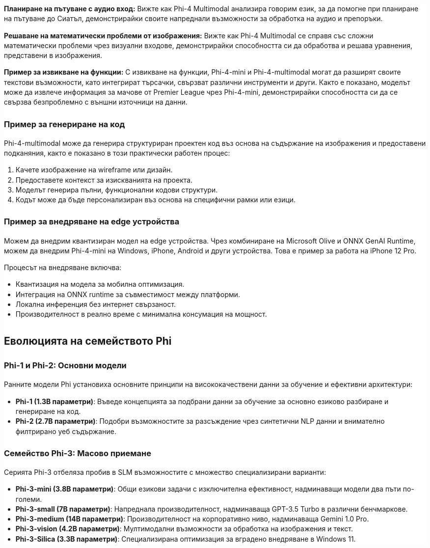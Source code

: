 **Планиране на пътуване с аудио вход:**
Вижте как Phi-4 Multimodal анализира говорим език, за да помогне при планиране на пътуване до Сиатъл, демонстрирайки своите напреднали възможности за обработка на аудио и препоръки.

**Решаване на математически проблеми от изображения:**
Вижте как Phi-4 Multimodal се справя със сложни математически проблеми чрез визуални входове, демонстрирайки способността си да обработва и решава уравнения, представени в изображения.

**Пример за извикване на функции:**
С извикване на функции, Phi-4-mini и Phi-4-multimodal могат да разширят своите текстови възможности, като интегрират търсачки, свързват различни инструменти и други. Както е показано, моделът може да извлече информация за мачове от Premier League чрез Phi-4-mini, демонстрирайки способността си да се свързва безпроблемно с външни източници на данни.

### Пример за генериране на код

Phi-4-multimodal може да генерира структуриран проектен код въз основа на съдържание на изображения и предоставени подканяния, както е показано в този практически работен процес:

1. Качете изображение на wireframe или дизайн.
2. Предоставете контекст за изискванията на проекта.
3. Моделът генерира пълни, функционални кодови структури.
4. Кодът може да бъде персонализиран въз основа на специфични рамки или езици.

### Пример за внедряване на edge устройства

Можем да внедрим квантизиран модел на edge устройства. Чрез комбиниране на Microsoft Olive и ONNX GenAI Runtime, можем да внедрим Phi-4-mini на Windows, iPhone, Android и други устройства. Това е пример за работа на iPhone 12 Pro.

Процесът на внедряване включва:
- Квантизация на модела за мобилна оптимизация.
- Интеграция на ONNX runtime за съвместимост между платформи.
- Локална инференция без интернет свързаност.
- Производителност в реално време с минимална консумация на мощност.

## Еволюцията на семейството Phi

### Phi-1 и Phi-2: Основни модели

Ранните модели Phi установиха основните принципи на висококачествени данни за обучение и ефективни архитектури:

- **Phi-1 (1.3B параметри)**: Въведе концепцията за подбрани данни за обучение за основно езиково разбиране и генериране на код.
- **Phi-2 (2.7B параметри)**: Подобри възможностите за разсъждение чрез синтетични NLP данни и внимателно филтрирано уеб съдържание.

### Семейство Phi-3: Масово приемане

Серията Phi-3 отбеляза пробив в SLM възможностите с множество специализирани варианти:

- **Phi-3-mini (3.8B параметри)**: Общи езикови задачи с изключителна ефективност, надминаващи модели два пъти по-големи.
- **Phi-3-small (7B параметри)**: Напреднала производителност, надминаваща GPT-3.5 Turbo в различни бенчмаркове.
- **Phi-3-medium (14B параметри)**: Производителност на корпоративно ниво, надминаваща Gemini 1.0 Pro.
- **Phi-3-vision (4.2B параметри)**: Мултимодални възможности за обработка на изображения и текст.
- **Phi-3-Silica (3.3B параметри)**: Специализирана оптимизация за вградено внедряване в Windows 11.
